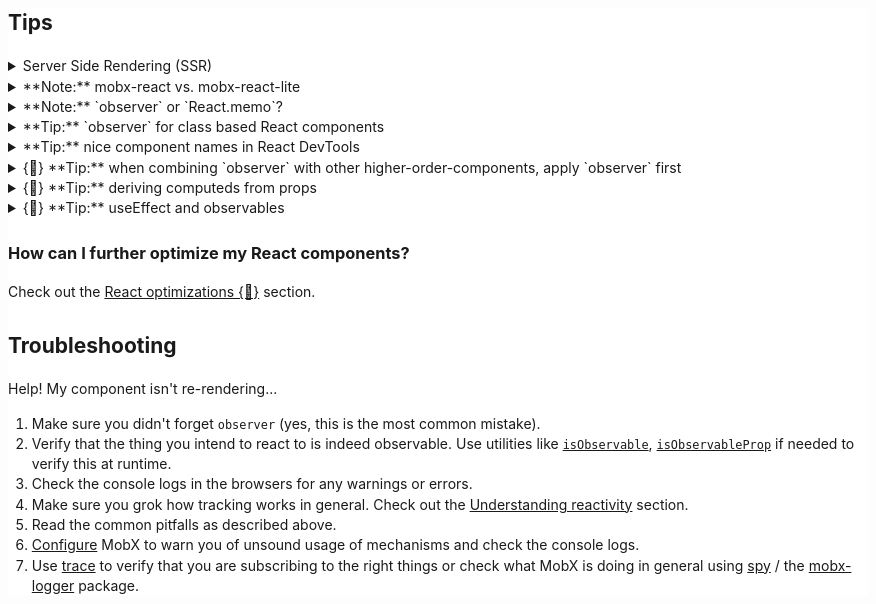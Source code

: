 ## Tips

<details id="static-rendering"><summary>Server Side Rendering (SSR)<a href="#static-rendering" class="tip-anchor"></a></summary></details>

<details id="react-vs-lite"><summary>**Note:** mobx-react vs. mobx-react-lite<a href="#react-vs-lite" class="tip-anchor"></a></summary></details>

<details id="observer-vs-memo"><summary>**Note:** `observer` or `React.memo`?<a href="#observer-vs-memo" class="tip-anchor"></a></summary></details>

<details id="class-comp"><summary>**Tip:** `observer` for class based React components<a href="#class-comp" class="tip-anchor"></a>
</summary></details>

<details id="displayname"><summary>**Tip:** nice component names in React DevTools<a href="#displayname" class="tip-anchor"></a>
</summary></details>

<details id="wrap-order"><summary>{🚀} **Tip:** when combining `observer` with other higher-order-components, apply `observer` first<a href="#wrap-order" class="tip-anchor"></a></summary></details>

<details id="computed-props"><summary>{🚀} **Tip:** deriving computeds from props<a href="#computed-props" class="tip-anchor"></a></summary></details>

<details id="useeffect"><summary>{🚀} **Tip:** useEffect and observables<a href="#useeffect" class="tip-anchor"></a></summary></details>

### How can I further optimize my React components?

Check out the [React optimizations {🚀}](react-optimizations.md) section.

## Troubleshooting

Help! My component isn't re-rendering...

1. Make sure you didn't forget `observer` (yes, this is the most common mistake).
1. Verify that the thing you intend to react to is indeed observable. Use utilities like [`isObservable`](api.md#isobservable), [`isObservableProp`](api.md#isobservableprop) if needed to verify this at runtime.
1. Check the console logs in the browsers for any warnings or errors.
1. Make sure you grok how tracking works in general. Check out the [Understanding reactivity](understanding-reactivity.md) section.
1. Read the common pitfalls as described above.
1. [Configure](configuration.md#linting-options) MobX to warn you of unsound usage of mechanisms and check the console logs.
1. Use [trace](analyzing-reactivity.md) to verify that you are subscribing to the right things or check what MobX is doing in general using [spy](analyzing-reactivity.md#spy) / the [mobx-logger](https://github.com/winterbe/mobx-logger) package.
